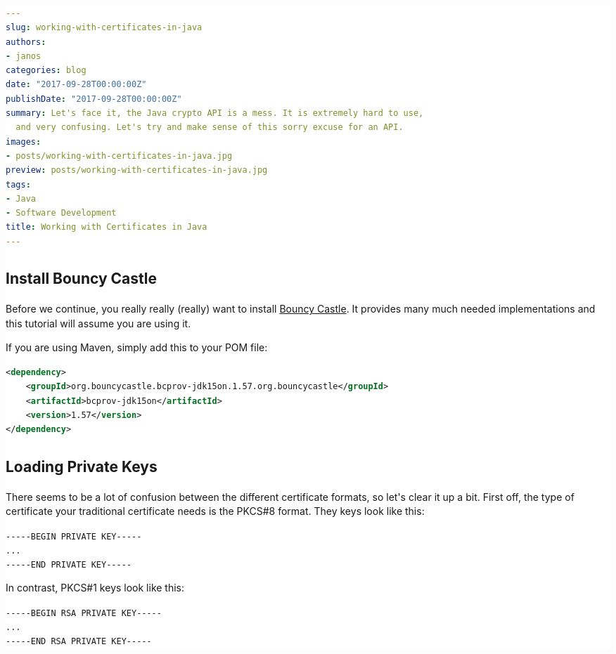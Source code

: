 ```yaml
---
slug: working-with-certificates-in-java
authors:
- janos
categories: blog
date: "2017-09-28T00:00:00Z"
publishDate: "2017-09-28T00:00:00Z"
summary: Let's face it, the Java crypto API is a mess. It is extremely hard to use,
  and very confusing. Let's try and make sense of this sorry excuse for an API.
images:
- posts/working-with-certificates-in-java.jpg
preview: posts/working-with-certificates-in-java.jpg
tags:
- Java
- Software Development
title: Working with Certificates in Java
---
```


## Install Bouncy Castle

Before we continue, you really really (really) want to install [Bouncy Castle](https://www.bouncycastle.org/). It provides many much needed implementations and this tutorial will assume you are using it.

If you are using Maven, simply add this to your POM file:

```xml
<dependency>
    <groupId>org.bouncycastle.bcprov-jdk15on.1.57.org.bouncycastle</groupId>
    <artifactId>bcprov-jdk15on</artifactId>
    <version>1.57</version>
</dependency>
``` 

## Loading Private Keys

There seems to be a lot of confusion between the different certificate formats, so let's clear it up a bit. First off,
the type of certificate your traditional certificate needs is the PKCS#8 format. They keys look like this:

```
-----BEGIN PRIVATE KEY-----
...
-----END PRIVATE KEY-----
```

In contrast, PKCS#1 keys look like this:

```
-----BEGIN RSA PRIVATE KEY-----
...
-----END RSA PRIVATE KEY-----
```
